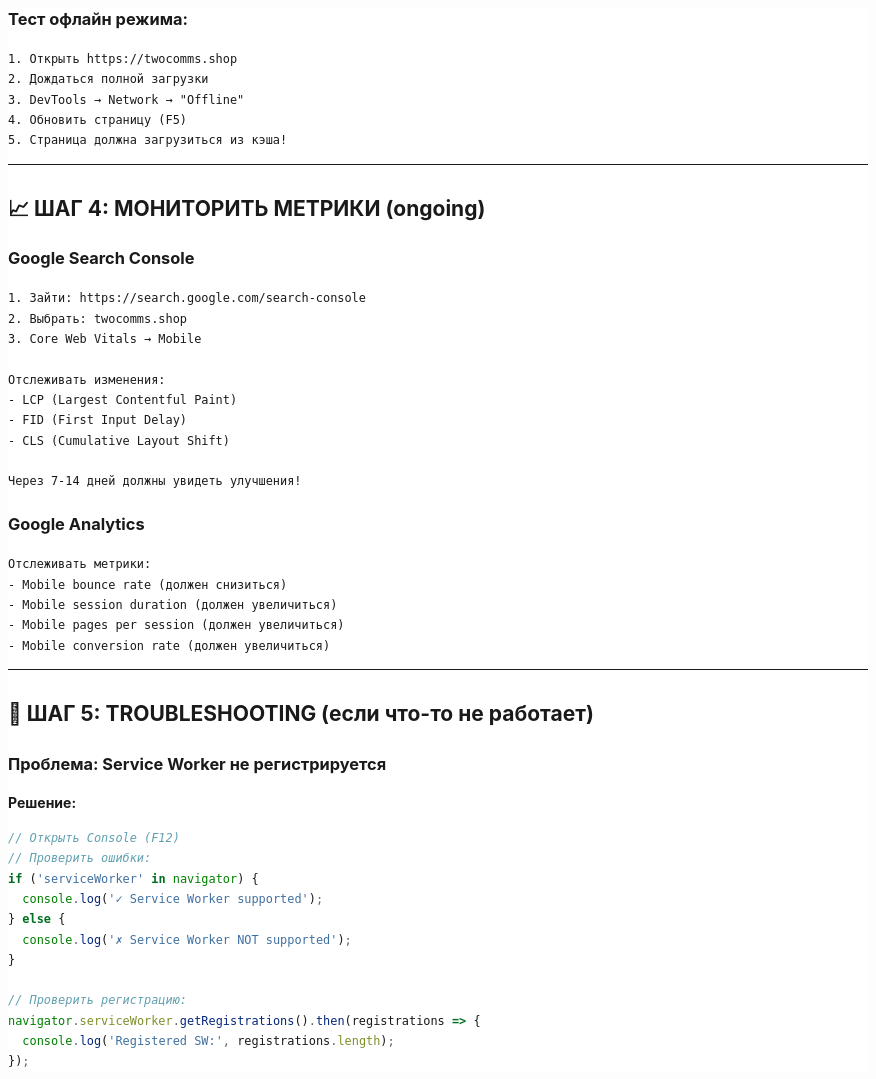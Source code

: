 ### Тест офлайн режима:

```
1. Открыть https://twocomms.shop
2. Дождаться полной загрузки
3. DevTools → Network → "Offline"
4. Обновить страницу (F5)
5. Страница должна загрузиться из кэша!
```

---

## 📈 ШАГ 4: МОНИТОРИТЬ МЕТРИКИ (ongoing)

### Google Search Console

```
1. Зайти: https://search.google.com/search-console
2. Выбрать: twocomms.shop
3. Core Web Vitals → Mobile

Отслеживать изменения:
- LCP (Largest Contentful Paint)
- FID (First Input Delay)
- CLS (Cumulative Layout Shift)

Через 7-14 дней должны увидеть улучшения!
```

### Google Analytics

```
Отслеживать метрики:
- Mobile bounce rate (должен снизиться)
- Mobile session duration (должен увеличиться)
- Mobile pages per session (должен увеличиться)
- Mobile conversion rate (должен увеличиться)
```

---

## 🐛 ШАГ 5: TROUBLESHOOTING (если что-то не работает)

### Проблема: Service Worker не регистрируется

**Решение:**
```javascript
// Открыть Console (F12)
// Проверить ошибки:
if ('serviceWorker' in navigator) {
  console.log('✓ Service Worker supported');
} else {
  console.log('✗ Service Worker NOT supported');
}

// Проверить регистрацию:
navigator.serviceWorker.getRegistrations().then(registrations => {
  console.log('Registered SW:', registrations.length);
});
```
